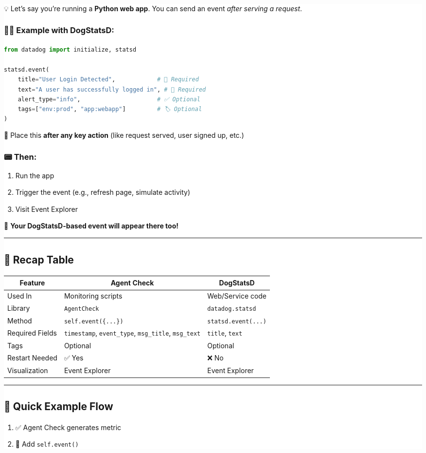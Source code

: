 💡 Let’s say you’re running a **Python web app**. You can send an event *after serving a request*.

### 🧑‍💻 Example with DogStatsD:

```python
from datadog import initialize, statsd

statsd.event(
    title="User Login Detected",            # 🧾 Required
    text="A user has successfully logged in", # 💬 Required
    alert_type="info",                      # ✅ Optional
    tags=["env:prod", "app:webapp"]         # 🏷️ Optional
)
```

📌 Place this **after any key action** (like request served, user signed up, etc.)

### 📟 Then:

1.  Run the app
    
2.  Trigger the event (e.g., refresh page, simulate activity)
    
3.  Visit Event Explorer
    

📍 **Your DogStatsD-based event will appear there too!**

---

## 🧭 **Recap Table**

| Feature | Agent Check | DogStatsD |
| --- | --- | --- |
| Used In | Monitoring scripts | Web/Service code |
| Library | `AgentCheck` | `datadog.statsd` |
| Method | `self.event({...})` | `statsd.event(...)` |
| Required Fields | `timestamp`, `event_type`, `msg_title`, `msg_text` | `title`, `text` |
| Tags | Optional | Optional |
| Restart Needed | ✅ Yes | ❌ No |
| Visualization | Event Explorer | Event Explorer |

---

## 🧪 **Quick Example Flow**

1.  ✅ Agent Check generates metric
    
2.  📣 Add `self.event()`
    